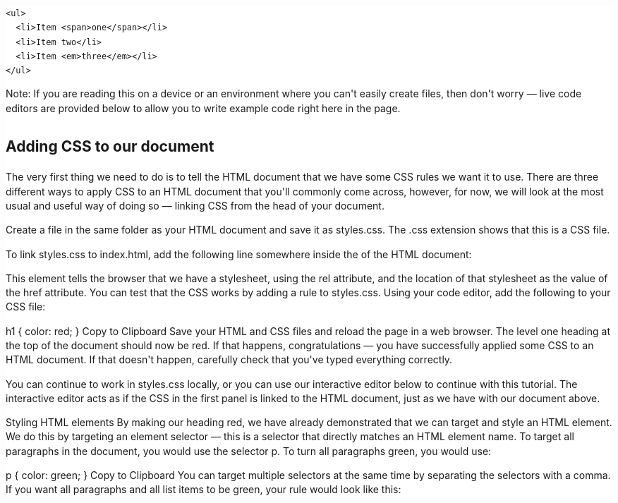    <ul>
      <li>Item <span>one</span></li>
      <li>Item two</li>
      <li>Item <em>three</em></li>
    </ul>
  </body>
</html>



Note: If you are reading this on a device or an environment where you can't easily create files, then don't worry — live code editors are provided below to allow you to write example code right here in the page.

## Adding CSS to our document

The very first thing we need to do is to tell the HTML document that we have some CSS rules we want it to use. There are three different ways to apply CSS to an HTML document that you'll commonly come across, however, for now, we will look at the most usual and useful way of doing so — linking CSS from the head of your document.

Create a file in the same folder as your HTML document and save it as styles.css. The .css extension shows that this is a CSS file.

To link styles.css to index.html, add the following line somewhere inside the <head> of the HTML document:

<link rel="stylesheet" href="styles.css" />

This <link> element tells the browser that we have a stylesheet, using the rel attribute, and the location of that stylesheet as the value of the href attribute. You can test that the CSS works by adding a rule to styles.css. Using your code editor, add the following to your CSS file:

h1 {
  color: red;
}
Copy to Clipboard
Save your HTML and CSS files and reload the page in a web browser. The level one heading at the top of the document should now be red. If that happens, congratulations — you have successfully applied some CSS to an HTML document. If that doesn't happen, carefully check that you've typed everything correctly.

You can continue to work in styles.css locally, or you can use our interactive editor below to continue with this tutorial. The interactive editor acts as if the CSS in the first panel is linked to the HTML document, just as we have with our document above.

Styling HTML elements
By making our heading red, we have already demonstrated that we can target and style an HTML element. We do this by targeting an element selector — this is a selector that directly matches an HTML element name. To target all paragraphs in the document, you would use the selector p. To turn all paragraphs green, you would use:

p {
  color: green;
}
Copy to Clipboard
You can target multiple selectors at the same time by separating the selectors with a comma. If you want all paragraphs and all list items to be green, your rule would look like this:
